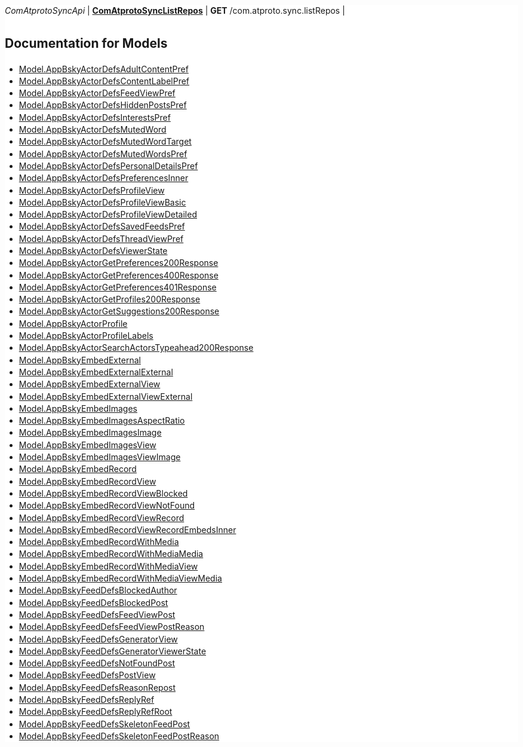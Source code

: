 *ComAtprotoSyncApi* | [**ComAtprotoSyncListRepos**](ComAtprotoSyncApi.md#comatprotosynclistrepos) | **GET** /com.atproto.sync.listRepos | 


<a id="documentation-for-models"></a>
## Documentation for Models

 - [Model.AppBskyActorDefsAdultContentPref](AppBskyActorDefsAdultContentPref.md)
 - [Model.AppBskyActorDefsContentLabelPref](AppBskyActorDefsContentLabelPref.md)
 - [Model.AppBskyActorDefsFeedViewPref](AppBskyActorDefsFeedViewPref.md)
 - [Model.AppBskyActorDefsHiddenPostsPref](AppBskyActorDefsHiddenPostsPref.md)
 - [Model.AppBskyActorDefsInterestsPref](AppBskyActorDefsInterestsPref.md)
 - [Model.AppBskyActorDefsMutedWord](AppBskyActorDefsMutedWord.md)
 - [Model.AppBskyActorDefsMutedWordTarget](AppBskyActorDefsMutedWordTarget.md)
 - [Model.AppBskyActorDefsMutedWordsPref](AppBskyActorDefsMutedWordsPref.md)
 - [Model.AppBskyActorDefsPersonalDetailsPref](AppBskyActorDefsPersonalDetailsPref.md)
 - [Model.AppBskyActorDefsPreferencesInner](AppBskyActorDefsPreferencesInner.md)
 - [Model.AppBskyActorDefsProfileView](AppBskyActorDefsProfileView.md)
 - [Model.AppBskyActorDefsProfileViewBasic](AppBskyActorDefsProfileViewBasic.md)
 - [Model.AppBskyActorDefsProfileViewDetailed](AppBskyActorDefsProfileViewDetailed.md)
 - [Model.AppBskyActorDefsSavedFeedsPref](AppBskyActorDefsSavedFeedsPref.md)
 - [Model.AppBskyActorDefsThreadViewPref](AppBskyActorDefsThreadViewPref.md)
 - [Model.AppBskyActorDefsViewerState](AppBskyActorDefsViewerState.md)
 - [Model.AppBskyActorGetPreferences200Response](AppBskyActorGetPreferences200Response.md)
 - [Model.AppBskyActorGetPreferences400Response](AppBskyActorGetPreferences400Response.md)
 - [Model.AppBskyActorGetPreferences401Response](AppBskyActorGetPreferences401Response.md)
 - [Model.AppBskyActorGetProfiles200Response](AppBskyActorGetProfiles200Response.md)
 - [Model.AppBskyActorGetSuggestions200Response](AppBskyActorGetSuggestions200Response.md)
 - [Model.AppBskyActorProfile](AppBskyActorProfile.md)
 - [Model.AppBskyActorProfileLabels](AppBskyActorProfileLabels.md)
 - [Model.AppBskyActorSearchActorsTypeahead200Response](AppBskyActorSearchActorsTypeahead200Response.md)
 - [Model.AppBskyEmbedExternal](AppBskyEmbedExternal.md)
 - [Model.AppBskyEmbedExternalExternal](AppBskyEmbedExternalExternal.md)
 - [Model.AppBskyEmbedExternalView](AppBskyEmbedExternalView.md)
 - [Model.AppBskyEmbedExternalViewExternal](AppBskyEmbedExternalViewExternal.md)
 - [Model.AppBskyEmbedImages](AppBskyEmbedImages.md)
 - [Model.AppBskyEmbedImagesAspectRatio](AppBskyEmbedImagesAspectRatio.md)
 - [Model.AppBskyEmbedImagesImage](AppBskyEmbedImagesImage.md)
 - [Model.AppBskyEmbedImagesView](AppBskyEmbedImagesView.md)
 - [Model.AppBskyEmbedImagesViewImage](AppBskyEmbedImagesViewImage.md)
 - [Model.AppBskyEmbedRecord](AppBskyEmbedRecord.md)
 - [Model.AppBskyEmbedRecordView](AppBskyEmbedRecordView.md)
 - [Model.AppBskyEmbedRecordViewBlocked](AppBskyEmbedRecordViewBlocked.md)
 - [Model.AppBskyEmbedRecordViewNotFound](AppBskyEmbedRecordViewNotFound.md)
 - [Model.AppBskyEmbedRecordViewRecord](AppBskyEmbedRecordViewRecord.md)
 - [Model.AppBskyEmbedRecordViewRecordEmbedsInner](AppBskyEmbedRecordViewRecordEmbedsInner.md)
 - [Model.AppBskyEmbedRecordWithMedia](AppBskyEmbedRecordWithMedia.md)
 - [Model.AppBskyEmbedRecordWithMediaMedia](AppBskyEmbedRecordWithMediaMedia.md)
 - [Model.AppBskyEmbedRecordWithMediaView](AppBskyEmbedRecordWithMediaView.md)
 - [Model.AppBskyEmbedRecordWithMediaViewMedia](AppBskyEmbedRecordWithMediaViewMedia.md)
 - [Model.AppBskyFeedDefsBlockedAuthor](AppBskyFeedDefsBlockedAuthor.md)
 - [Model.AppBskyFeedDefsBlockedPost](AppBskyFeedDefsBlockedPost.md)
 - [Model.AppBskyFeedDefsFeedViewPost](AppBskyFeedDefsFeedViewPost.md)
 - [Model.AppBskyFeedDefsFeedViewPostReason](AppBskyFeedDefsFeedViewPostReason.md)
 - [Model.AppBskyFeedDefsGeneratorView](AppBskyFeedDefsGeneratorView.md)
 - [Model.AppBskyFeedDefsGeneratorViewerState](AppBskyFeedDefsGeneratorViewerState.md)
 - [Model.AppBskyFeedDefsNotFoundPost](AppBskyFeedDefsNotFoundPost.md)
 - [Model.AppBskyFeedDefsPostView](AppBskyFeedDefsPostView.md)
 - [Model.AppBskyFeedDefsReasonRepost](AppBskyFeedDefsReasonRepost.md)
 - [Model.AppBskyFeedDefsReplyRef](AppBskyFeedDefsReplyRef.md)
 - [Model.AppBskyFeedDefsReplyRefRoot](AppBskyFeedDefsReplyRefRoot.md)
 - [Model.AppBskyFeedDefsSkeletonFeedPost](AppBskyFeedDefsSkeletonFeedPost.md)
 - [Model.AppBskyFeedDefsSkeletonFeedPostReason](AppBskyFeedDefsSkeletonFeedPostReason.md)